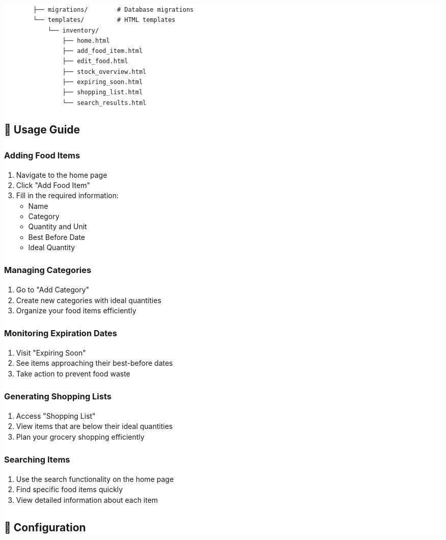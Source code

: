 ```
        ├── migrations/        # Database migrations
        └── templates/         # HTML templates
            └── inventory/
                ├── home.html
                ├── add_food_item.html
                ├── edit_food.html
                ├── stock_overview.html
                ├── expiring_soon.html
                ├── shopping_list.html
                └── search_results.html
```

## 🎯 Usage Guide

### Adding Food Items

1. Navigate to the home page
2. Click "Add Food Item"
3. Fill in the required information:
   - Name
   - Category
   - Quantity and Unit
   - Best Before Date
   - Ideal Quantity

### Managing Categories

1. Go to "Add Category"
2. Create new categories with ideal quantities
3. Organize your food items efficiently

### Monitoring Expiration Dates

1. Visit "Expiring Soon"
2. See items approaching their best-before dates
3. Take action to prevent food waste

### Generating Shopping Lists

1. Access "Shopping List"
2. View items that are below their ideal quantities
3. Plan your grocery shopping efficiently

### Searching Items

1. Use the search functionality on the home page
2. Find specific food items quickly
3. View detailed information about each item

## 🔧 Configuration
